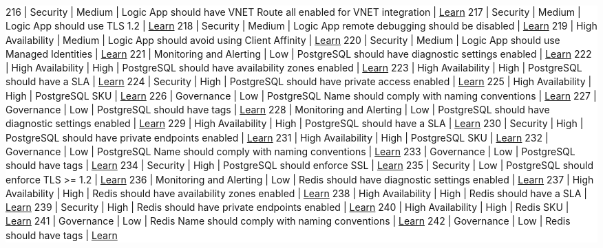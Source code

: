 216 | Security | Medium | Logic App should have VNET Route all enabled for VNET integration | [Learn](https://learn.microsoft.com/en-us/azure/app-service/overview-vnet-integration)
217 | Security | Medium | Logic App should use TLS 1.2 | [Learn](https://learn.microsoft.com/en-us/azure/app-service/overview-tls)
218 | Security | Medium | Logic App remote debugging should be disabled | [Learn](https://learn.microsoft.com/en-us/visualstudio/debugger/remote-debugging-azure-app-service?view=vs-2022#enable-remote-debugging)
219 | High Availability | Medium | Logic App should avoid using Client Affinity | [Learn](https://learn.microsoft.com/en-us/azure/well-architected/service-guides/azure-app-service/reliability#checklist)
220 | Security | Medium | Logic App should use Managed Identities | [Learn](https://learn.microsoft.com/en-us/azure/app-service/overview-managed-identity?tabs=portal%2Chttp)
221 | Monitoring and Alerting | Low    | PostgreSQL should have diagnostic settings enabled | [Learn](https://learn.microsoft.com/en-us/azure/postgresql/flexible-server/howto-configure-and-access-logs)
222 | High Availability | High   | PostgreSQL should have availability zones enabled | [Learn](https://learn.microsoft.com/en-us/azure/postgresql/flexible-server/overview#architecture-and-high-availability)
223 | High Availability | High   | PostgreSQL should have a SLA | [Learn](https://learn.microsoft.com/en-us/azure/postgresql/flexible-server/concepts-compare-single-server-flexible-server)
224 | Security | High   | PostgreSQL should have private access enabled | [Learn](https://learn.microsoft.com/en-us/azure/postgresql/flexible-server/concepts-networking#private-access-vnet-integration)
225 | High Availability | High   | PostgreSQL SKU | [Learn](https://azure.microsoft.com/en-gb/pricing/details/postgresql/flexible-server/)
226 | Governance | Low    | PostgreSQL Name should comply with naming conventions | [Learn](https://learn.microsoft.com/en-us/azure/cloud-adoption-framework/ready/azure-best-practices/resource-abbreviations)
227 | Governance | Low    | PostgreSQL should have tags | [Learn](https://learn.microsoft.com/en-us/azure/azure-resource-manager/management/tag-resources?tabs=json)
228 | Monitoring and Alerting | Low    | PostgreSQL should have diagnostic settings enabled | [Learn](https://learn.microsoft.com/en-us/azure/postgresql/single-server/concepts-server-logs#resource-logs)
229 | High Availability | High   | PostgreSQL should have a SLA | [Learn](https://www.azure.cn/en-us/support/sla/postgresql/)
230 | Security | High   | PostgreSQL should have private endpoints enabled | [Learn](https://learn.microsoft.com/en-us/azure/postgresql/single-server/concepts-data-access-and-security-private-link)
231 | High Availability | High   | PostgreSQL SKU | [Learn](https://learn.microsoft.com/en-us/azure/postgresql/single-server/concepts-pricing-tiers)
232 | Governance | Low    | PostgreSQL Name should comply with naming conventions | [Learn](https://learn.microsoft.com/en-us/azure/cloud-adoption-framework/ready/azure-best-practices/resource-abbreviations)
233 | Governance | Low    | PostgreSQL should have tags | [Learn](https://learn.microsoft.com/en-us/azure/azure-resource-manager/management/tag-resources?tabs=json)
234 | Security | High   | PostgreSQL should enforce SSL | [Learn](https://learn.microsoft.com/en-us/azure/postgresql/single-server/concepts-ssl-connection-security#enforcing-tls-connections)
235 | Security | Low    | PostgreSQL should enforce TLS >= 1.2 | [Learn](https://learn.microsoft.com/en-us/azure/postgresql/single-server/how-to-tls-configurations)
236 | Monitoring and Alerting | Low    | Redis should have diagnostic settings enabled | [Learn](https://learn.microsoft.com/en-us/azure/azure-cache-for-redis/cache-monitor-diagnostic-settings)
237 | High Availability | High   | Redis should have availability zones enabled | [Learn](https://learn.microsoft.com/en-us/azure/azure-cache-for-redis/cache-high-availability)
238 | High Availability | High   | Redis should have a SLA | [Learn](https://www.microsoft.com/licensing/docs/view/Service-Level-Agreements-SLA-for-Online-Services?lang=1)
239 | Security | High   | Redis should have private endpoints enabled | [Learn](https://learn.microsoft.com/en-us/azure/azure-cache-for-redis/cache-private-link)
240 | High Availability | High   | Redis SKU | [Learn](https://azure.microsoft.com/en-gb/pricing/details/cache/)
241 | Governance | Low    | Redis Name should comply with naming conventions | [Learn](https://learn.microsoft.com/en-us/azure/cloud-adoption-framework/ready/azure-best-practices/resource-abbreviations)
242 | Governance | Low    | Redis should have tags | [Learn](https://learn.microsoft.com/en-us/azure/azure-resource-manager/management/tag-resources?tabs=json)